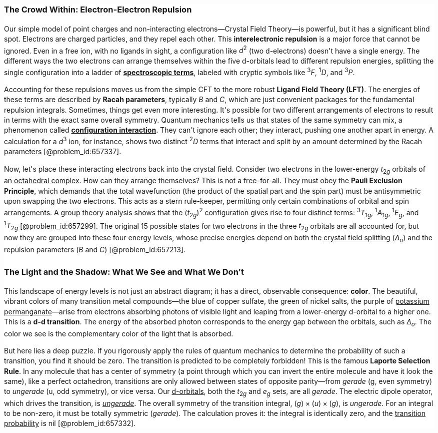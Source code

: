 ### The Crowd Within: Electron-Electron Repulsion

Our simple model of point charges and non-interacting electrons—Crystal Field Theory—is powerful, but it has a significant blind spot. Electrons are charged particles, and they repel each other. This **interelectronic repulsion** is a major force that cannot be ignored. Even in a free ion, with no ligands in sight, a configuration like $d^2$ (two d-electrons) doesn't have a single energy. The different ways the two electrons can arrange themselves within the five d-orbitals lead to different repulsion energies, splitting the single configuration into a ladder of **[spectroscopic terms](@article_id:175485)**, labeled with cryptic symbols like $^3F$, $^1D$, and $^3P$.

Accounting for these repulsions moves us from the simple CFT to the more robust **Ligand Field Theory (LFT)**. The energies of these terms are described by **Racah parameters**, typically $B$ and $C$, which are just convenient packages for the fundamental repulsion integrals. Sometimes, things get even more interesting. It's possible for two different arrangements of electrons to result in terms with the exact same overall symmetry. Quantum mechanics tells us that states of the same symmetry can mix, a phenomenon called **[configuration interaction](@article_id:195219)**. They can't ignore each other; they interact, pushing one another apart in energy. A calculation for a $d^3$ ion, for instance, shows two distinct $^2D$ terms that interact and split by an amount determined by the Racah parameters [@problem_id:657337].

Now, let's place these interacting electrons back into the crystal field. Consider two electrons in the lower-energy $t_{2g}$ orbitals of an [octahedral complex](@article_id:154707). How can they arrange themselves? This is not a free-for-all. They must obey the **Pauli Exclusion Principle**, which demands that the total wavefunction (the product of the spatial part and the spin part) must be antisymmetric upon swapping the two electrons. This acts as a stern rule-keeper, permitting only certain combinations of orbital and spin arrangements. A group theory analysis shows that the $(t_{2g})^2$ configuration gives rise to four distinct terms: $^3T_{1g}$, $^1A_{1g}$, $^1E_g$, and $^1T_{2g}$ [@problem_id:657299]. The original 15 possible states for two electrons in the three $t_{2g}$ orbitals are all accounted for, but now they are grouped into these four energy levels, whose precise energies depend on both the [crystal field splitting](@article_id:142743) ($\Delta_o$) and the repulsion parameters ($B$ and $C$) [@problem_id:657213].

### The Light and the Shadow: What We See and What We Don't

This landscape of energy levels is not just an abstract diagram; it has a direct, observable consequence: **color**. The beautiful, vibrant colors of many transition metal compounds—the blue of copper sulfate, the green of nickel salts, the purple of [potassium permanganate](@article_id:197838)—arise from electrons absorbing photons of visible light and leaping from a lower-energy d-orbital to a higher one. This is a **d-d transition**. The energy of the absorbed photon corresponds to the energy gap between the orbitals, such as $\Delta_o$. The color we see is the complementary color of the light that is absorbed.

But here lies a deep puzzle. If you rigorously apply the rules of quantum mechanics to determine the probability of such a transition, you find it should be zero. The transition is predicted to be completely forbidden! This is the famous **Laporte Selection Rule**. In any molecule that has a center of symmetry (a point through which you can invert the entire molecule and have it look the same), like a perfect octahedron, transitions are only allowed between states of opposite parity—from *gerade* (g, even symmetry) to *ungerade* (u, odd symmetry), or vice versa. Our [d-orbitals](@article_id:261298), both the $t_{2g}$ and $e_g$ sets, are all *gerade*. The electric dipole operator, which drives the transition, is *[ungerade](@article_id:147471)*. The overall symmetry of the transition integral, $(g) \times (u) \times (g)$, is *ungerade*. For an integral to be non-zero, it must be totally symmetric (*gerade*). The calculation proves it: the integral is identically zero, and the [transition probability](@article_id:271186) is nil [@problem_id:657332].
